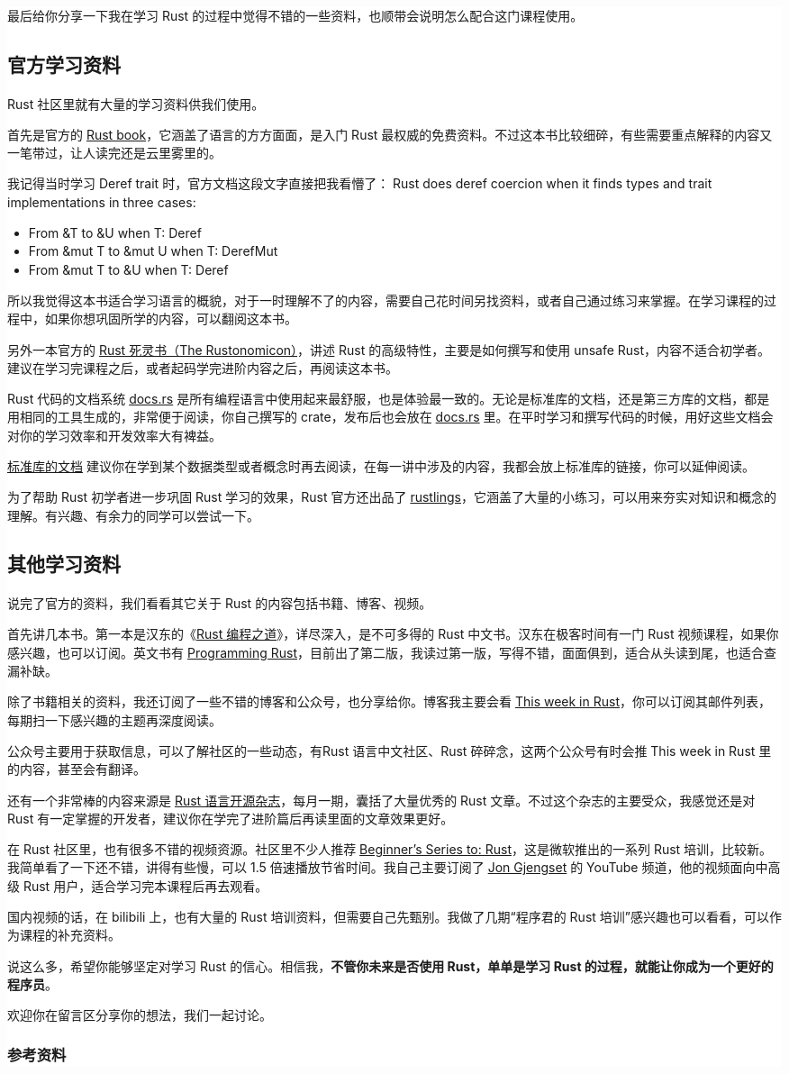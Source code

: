最后给你分享一下我在学习 Rust 的过程中觉得不错的一些资料，也顺带会说明怎么配合这门课程使用。

## 官方学习资料

Rust 社区里就有大量的学习资料供我们使用。

首先是官方的 [Rust book](https://doc.rust-lang.org/book/)，它涵盖了语言的方方面面，是入门 Rust 最权威的免费资料。不过这本书比较细碎，有些需要重点解释的内容又一笔带过，让人读完还是云里雾里的。

我记得当时学习 Deref trait 时，官方文档这段文字直接把我看懵了：
Rust does deref coercion when it finds types and trait implementations in three cases:

* From &T to &U when T: Deref
* From &mut T to &mut U when T: DerefMut
* From &mut T to &U when T: Deref

所以我觉得这本书适合学习语言的概貌，对于一时理解不了的内容，需要自己花时间另找资料，或者自己通过练习来掌握。在学习课程的过程中，如果你想巩固所学的内容，可以翻阅这本书。

另外一本官方的 [Rust 死灵书（The Rustonomicon）](https://doc.rust-lang.org/nomicon/)，讲述 Rust 的高级特性，主要是如何撰写和使用 unsafe Rust，内容不适合初学者。建议在学习完课程之后，或者起码学完进阶内容之后，再阅读这本书。

Rust 代码的文档系统 [docs.rs](https://docs.rs/) 是所有编程语言中使用起来最舒服，也是体验最一致的。无论是标准库的文档，还是第三方库的文档，都是用相同的工具生成的，非常便于阅读，你自己撰写的 crate，发布后也会放在 [docs.rs](http://docs.rs) 里。在平时学习和撰写代码的时候，用好这些文档会对你的学习效率和开发效率大有裨益。

[标准库的文档](https://doc.rust-lang.org/stable/std/) 建议你在学到某个数据类型或者概念时再去阅读，在每一讲中涉及的内容，我都会放上标准库的链接，你可以延伸阅读。

为了帮助 Rust 初学者进一步巩固 Rust 学习的效果，Rust 官方还出品了 [rustlings](https://github.com/rust-lang/rustlings)，它涵盖了大量的小练习，可以用来夯实对知识和概念的理解。有兴趣、有余力的同学可以尝试一下。

## 其他学习资料

说完了官方的资料，我们看看其它关于 Rust 的内容包括书籍、博客、视频。

首先讲几本书。第一本是汉东的《[Rust 编程之道](https://book.douban.com/subject/30418895/)》，详尽深入，是不可多得的 Rust 中文书。汉东在极客时间有一门 Rust 视频课程，如果你感兴趣，也可以订阅。英文书有 [Programming Rust](https://www.oreilly.com/library/view/programming-rust-2nd/9781492052586/)，目前出了第二版，我读过第一版，写得不错，面面俱到，适合从头读到尾，也适合查漏补缺。

除了书籍相关的资料，我还订阅了一些不错的博客和公众号，也分享给你。博客我主要会看 [This week in Rust](https://github.com/rust-lang/this-week-in-rust)，你可以订阅其邮件列表，每期扫一下感兴趣的主题再深度阅读。

公众号主要用于获取信息，可以了解社区的一些动态，有Rust 语言中文社区、Rust 碎碎念，这两个公众号有时会推 This week in Rust 里的内容，甚至会有翻译。

还有一个非常棒的内容来源是 [Rust 语言开源杂志](https://github.com/RustMagazine/rust_magazine_2021)，每月一期，囊括了大量优秀的 Rust 文章。不过这个杂志的主要受众，我感觉还是对 Rust 有一定掌握的开发者，建议你在学完了进阶篇后再读里面的文章效果更好。

在 Rust 社区里，也有很多不错的视频资源。社区里不少人推荐 [Beginner’s Series to: Rust](https://www.youtube.com/playlist?list=PLlrxD0HtieHjbTjrchBwOVks_sr8EVW1x)，这是微软推出的一系列 Rust 培训，比较新。我简单看了一下还不错，讲得有些慢，可以 1.5 倍速播放节省时间。我自己主要订阅了 [Jon Gjengset](https://www.youtube.com/channel/UC_iD0xppBwwsrM9DegC5cQQ) 的 YouTube 频道，他的视频面向中高级 Rust 用户，适合学习完本课程后再去观看。

国内视频的话，在 bilibili 上，也有大量的 Rust 培训资料，但需要自己先甄别。我做了几期“程序君的 Rust 培训”感兴趣也可以看看，可以作为课程的补充资料。

说这么多，希望你能够坚定对学习 Rust 的信心。相信我，**不管你未来是否使用 Rust，单单是学习 Rust 的过程，就能让你成为一个更好的程序员**。

欢迎你在留言区分享你的想法，我们一起讨论。

### 参考资料
